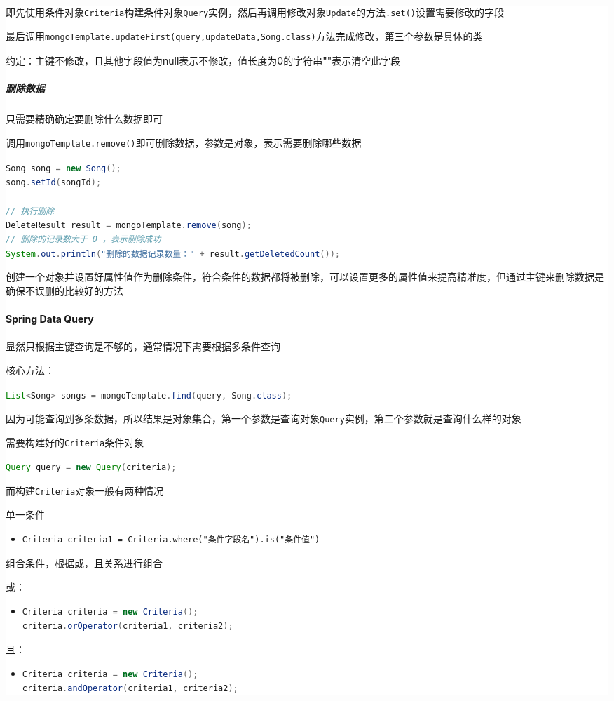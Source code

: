即先使用条件对象`Criteria`构建条件对象`Query`实例，然后再调用修改对象`Update`的方法`.set()`设置需要修改的字段

最后调用`mongoTemplate.updateFirst(query,updateData,Song.class)`方法完成修改，第三个参数是具体的类

约定：主键不修改，且其他字段值为null表示不修改，值长度为0的字符串""表示清空此字段

##### 删除数据

只需要精确确定要删除什么数据即可

调用`mongoTemplate.remove()`即可删除数据，参数是对象，表示需要删除哪些数据

```java
Song song = new Song();
song.setId(songId);

// 执行删除
DeleteResult result = mongoTemplate.remove(song);
// 删除的记录数大于 0 ，表示删除成功
System.out.println("删除的数据记录数量：" + result.getDeletedCount());
```

创建一个对象并设置好属性值作为删除条件，符合条件的数据都将被删除，可以设置更多的属性值来提高精准度，但通过主键来删除数据是确保不误删的比较好的方法

#### Spring Data Query

显然只根据主键查询是不够的，通常情况下需要根据多条件查询

核心方法：

```java
List<Song> songs = mongoTemplate.find(query, Song.class);
```

因为可能查询到多条数据，所以结果是对象集合，第一个参数是查询对象`Query`实例，第二个参数就是查询什么样的对象

需要构建好的`Criteria`条件对象

```java
Query query = new Query(criteria);
```

而构建`Criteria`对象一般有两种情况

单一条件

- `Criteria criteria1 = Criteria.where("条件字段名").is("条件值")`

组合条件，根据或，且关系进行组合

或：

- ```java
  Criteria criteria = new Criteria();
  criteria.orOperator(criteria1, criteria2);
  ```

且：

- ```java
  Criteria criteria = new Criteria();
  criteria.andOperator(criteria1, criteria2);
  ```
